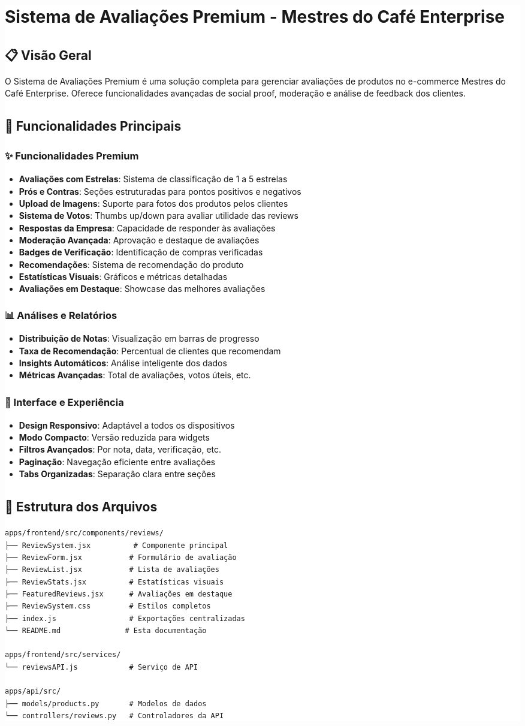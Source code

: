 # Sistema de Avaliações Premium - Mestres do Café Enterprise

## 📋 Visão Geral

O Sistema de Avaliações Premium é uma solução completa para gerenciar avaliações de produtos no e-commerce Mestres do Café Enterprise. Oferece funcionalidades avançadas de social proof, moderação e análise de feedback dos clientes.

## 🚀 Funcionalidades Principais

### ✨ Funcionalidades Premium
- **Avaliações com Estrelas**: Sistema de classificação de 1 a 5 estrelas
- **Prós e Contras**: Seções estruturadas para pontos positivos e negativos
- **Upload de Imagens**: Suporte para fotos dos produtos pelos clientes
- **Sistema de Votos**: Thumbs up/down para avaliar utilidade das reviews
- **Respostas da Empresa**: Capacidade de responder às avaliações
- **Moderação Avançada**: Aprovação e destaque de avaliações
- **Badges de Verificação**: Identificação de compras verificadas
- **Recomendações**: Sistema de recomendação do produto
- **Estatísticas Visuais**: Gráficos e métricas detalhadas
- **Avaliações em Destaque**: Showcase das melhores avaliações

### 📊 Análises e Relatórios
- **Distribuição de Notas**: Visualização em barras de progresso
- **Taxa de Recomendação**: Percentual de clientes que recomendam
- **Insights Automáticos**: Análise inteligente dos dados
- **Métricas Avançadas**: Total de avaliações, votos úteis, etc.

### 🎨 Interface e Experiência
- **Design Responsivo**: Adaptável a todos os dispositivos
- **Modo Compacto**: Versão reduzida para widgets
- **Filtros Avançados**: Por nota, data, verificação, etc.
- **Paginação**: Navegação eficiente entre avaliações
- **Tabs Organizadas**: Separação clara entre seções

## 📁 Estrutura dos Arquivos

```
apps/frontend/src/components/reviews/
├── ReviewSystem.jsx          # Componente principal
├── ReviewForm.jsx           # Formulário de avaliação
├── ReviewList.jsx           # Lista de avaliações
├── ReviewStats.jsx          # Estatísticas visuais
├── FeaturedReviews.jsx      # Avaliações em destaque
├── ReviewSystem.css         # Estilos completos
├── index.js                 # Exportações centralizadas
└── README.md               # Esta documentação

apps/frontend/src/services/
└── reviewsAPI.js            # Serviço de API

apps/api/src/
├── models/products.py       # Modelos de dados
└── controllers/reviews.py   # Controladores da API
```
